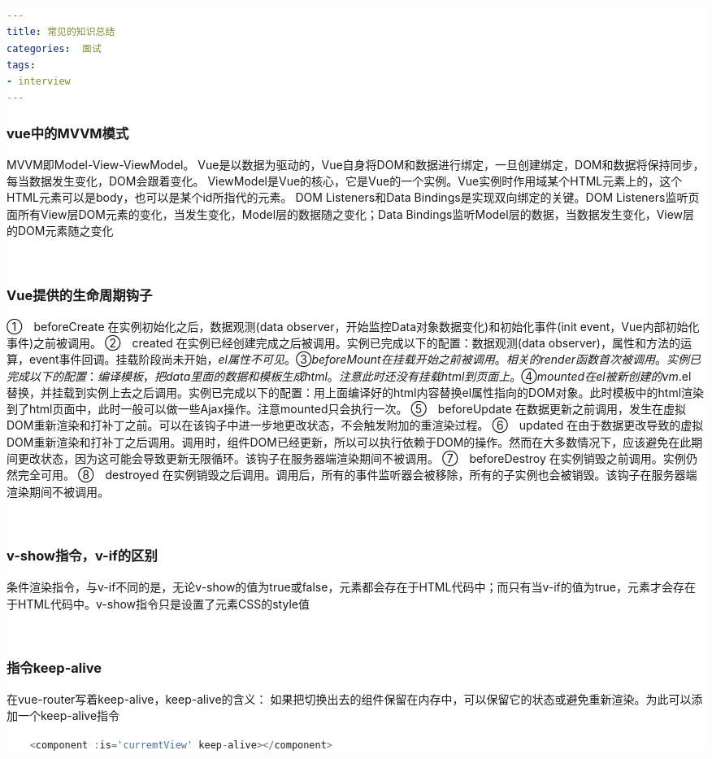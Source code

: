 ```yaml
---
title: 常见的知识总结
categories:  面试
tags:
- interview
---
```




###  vue中的MVVM模式 
  MVVM即Model-View-ViewModel。
  Vue是以数据为驱动的，Vue自身将DOM和数据进行绑定，一旦创建绑定，DOM和数据将保持同步，每当数据发生变化，DOM会跟着变化。  ViewModel是Vue的核心，它是Vue的一个实例。Vue实例时作用域某个HTML元素上的，这个HTML元素可以是body，也可以是某个id所指代的元素。 DOM Listeners和Data Bindings是实现双向绑定的关键。DOM Listeners监听页面所有View层DOM元素的变化，当发生变化，Model层的数据随之变化；Data Bindings监听Model层的数据，当数据发生变化，View层的DOM元素随之变化

<br/>

### Vue提供的生命周期钩子

  ①　beforeCreate
  在实例初始化之后，数据观测(data observer，开始监控Data对象数据变化)和初始化事件(init event，Vue内部初始化事件)之前被调用。
  ②　created
  在实例已经创建完成之后被调用。实例已完成以下的配置：数据观测(data observer)，属性和方法的运算，event事件回调。挂载阶段尚未开始，$el 属性不可见。
  ③　beforeMount
  在挂载开始之前被调用。相关的render函数首次被调用。实例已完成以下的配置：编译模板，把data里面的数据和模板生成html。注意此时还没有挂载html到页面上。
  ④　mounted
  在el 被新创建的 vm.$el 替换，并挂载到实例上去之后调用。实例已完成以下的配置：用上面编译好的html内容替换el属性指向的DOM对象。此时模板中的html渲染到了html页面中，此时一般可以做一些Ajax操作。注意mounted只会执行一次。
  ⑤　beforeUpdate
  在数据更新之前调用，发生在虚拟DOM重新渲染和打补丁之前。可以在该钩子中进一步地更改状态，不会触发附加的重渲染过程。
  ⑥　updated
  在由于数据更改导致的虚拟DOM重新渲染和打补丁之后调用。调用时，组件DOM已经更新，所以可以执行依赖于DOM的操作。然而在大多数情况下，应该避免在此期间更改状态，因为这可能会导致更新无限循环。该钩子在服务器端渲染期间不被调用。
  ⑦　beforeDestroy
  在实例销毁之前调用。实例仍然完全可用。
  ⑧　destroyed
  在实例销毁之后调用。调用后，所有的事件监听器会被移除，所有的子实例也会被销毁。该钩子在服务器端渲染期间不被调用。

<br/>

 ###  v-show指令，v-if的区别 
  条件渲染指令，与v-if不同的是，无论v-show的值为true或false，元素都会存在于HTML代码中；而只有当v-if的值为true，元素才会存在于HTML代码中。v-show指令只是设置了元素CSS的style值

<br/>

### 指令keep-alive  
  在vue-router写着keep-alive，keep-alive的含义： 如果把切换出去的组件保留在内存中，可以保留它的状态或避免重新渲染。为此可以添加一个keep-alive指令  
 ```javascript
     <component :is='curremtView' keep-alive></component>
 ```
  